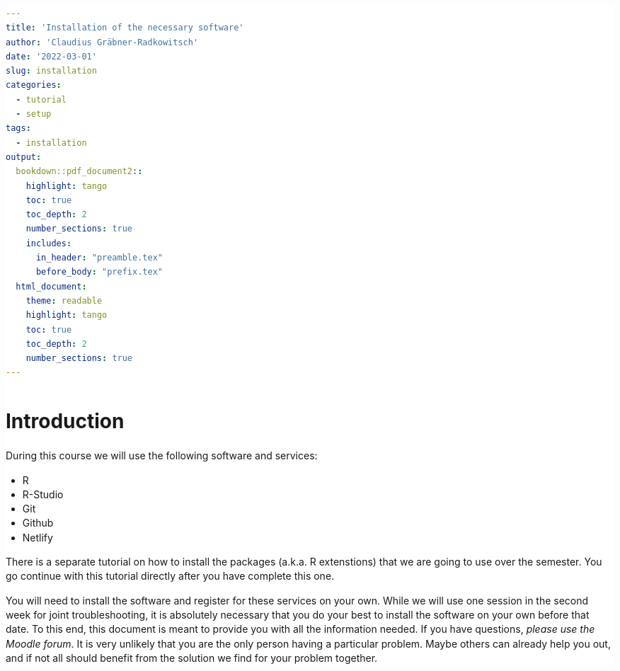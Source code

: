 ```yaml
---
title: 'Installation of the necessary software'
author: 'Claudius Gräbner-Radkowitsch'
date: '2022-03-01'
slug: installation
categories:
  - tutorial
  - setup
tags:
  - installation
output: 
  bookdown::pdf_document2::
    highlight: tango
    toc: true
    toc_depth: 2
    number_sections: true
    includes:
      in_header: "preamble.tex"
      before_body: "prefix.tex"
  html_document:
    theme: readable
    highlight: tango
    toc: true
    toc_depth: 2
    number_sections: true
---
```


# Introduction
During this course we will use the following software and services:

* R
* R-Studio
* Git
* Github
* Netlify

There is a separate tutorial on how to install the packages 
(a.k.a. R extenstions) that we are 
going to use over the semester. You go continue with this tutorial 
directly after you have complete this one.

You will need to install the software and register for these services on
your own. While we will use one session in the second week for joint 
troubleshooting, it is absolutely necessary that you do your best to install 
the software on your own before that date. 
To this end, this document is meant to provide you with all the information
needed. If you have questions, *please use the Moodle forum*. It is very 
unlikely that you are the only person having a particular problem. Maybe
others can already help you out, and if not all should benefit from the 
solution we find for your problem together. 
